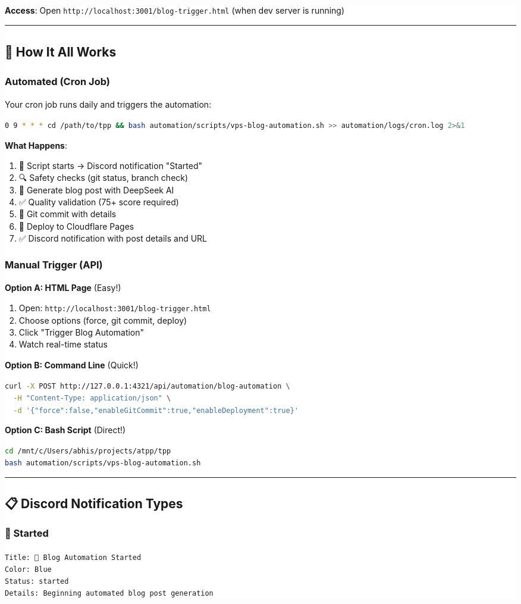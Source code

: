 **Access**: Open `http://localhost:3001/blog-trigger.html` (when dev server is running)

---

## 🚀 How It All Works

### Automated (Cron Job)

Your cron job runs daily and triggers the automation:

```bash
0 9 * * * cd /path/to/tpp && bash automation/scripts/vps-blog-automation.sh >> automation/logs/cron.log 2>&1
```

**What Happens**:
1. 🚀 Script starts → Discord notification "Started"
2. 🔍 Safety checks (git status, branch check)
3. 📝 Generate blog post with DeepSeek AI
4. ✅ Quality validation (75+ score required)
5. 💾 Git commit with details
6. 🚀 Deploy to Cloudflare Pages
7. ✅ Discord notification with post details and URL

### Manual Trigger (API)

**Option A: HTML Page** (Easy!)
1. Open: `http://localhost:3001/blog-trigger.html`
2. Choose options (force, git commit, deploy)
3. Click "Trigger Blog Automation"
4. Watch real-time status

**Option B: Command Line** (Quick!)
```bash
curl -X POST http://127.0.0.1:4321/api/automation/blog-automation \
  -H "Content-Type: application/json" \
  -d '{"force":false,"enableGitCommit":true,"enableDeployment":true}'
```

**Option C: Bash Script** (Direct!)
```bash
cd /mnt/c/Users/abhis/projects/atpp/tpp
bash automation/scripts/vps-blog-automation.sh
```

---

## 📋 Discord Notification Types

### 🚀 Started
```
Title: 🚀 Blog Automation Started
Color: Blue
Status: started
Details: Beginning automated blog post generation
```

